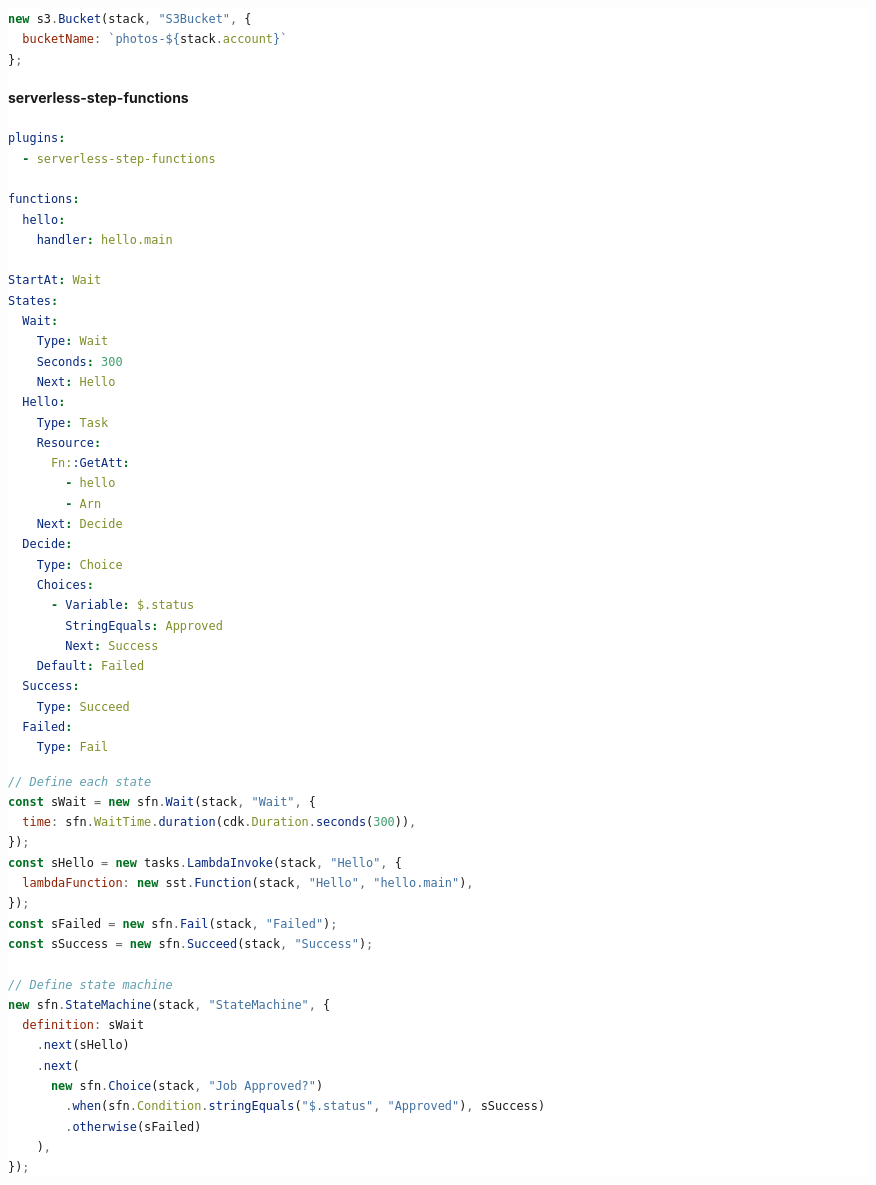 ```js title="SST"
new s3.Bucket(stack, "S3Bucket", {
  bucketName: `photos-${stack.account}`
};
```

#### serverless-step-functions

```yml title="serverless.yml"
plugins:
  - serverless-step-functions

functions:
  hello:
    handler: hello.main

StartAt: Wait
States:
  Wait:
    Type: Wait
    Seconds: 300
    Next: Hello
  Hello:
    Type: Task
    Resource:
      Fn::GetAtt:
        - hello
        - Arn
    Next: Decide
  Decide:
    Type: Choice
    Choices:
      - Variable: $.status
        StringEquals: Approved
        Next: Success
    Default: Failed
  Success:
    Type: Succeed
  Failed:
    Type: Fail
```

```js title="SST"
// Define each state
const sWait = new sfn.Wait(stack, "Wait", {
  time: sfn.WaitTime.duration(cdk.Duration.seconds(300)),
});
const sHello = new tasks.LambdaInvoke(stack, "Hello", {
  lambdaFunction: new sst.Function(stack, "Hello", "hello.main"),
});
const sFailed = new sfn.Fail(stack, "Failed");
const sSuccess = new sfn.Succeed(stack, "Success");

// Define state machine
new sfn.StateMachine(stack, "StateMachine", {
  definition: sWait
    .next(sHello)
    .next(
      new sfn.Choice(stack, "Job Approved?")
        .when(sfn.Condition.stringEquals("$.status", "Approved"), sSuccess)
        .otherwise(sFailed)
    ),
});
```
